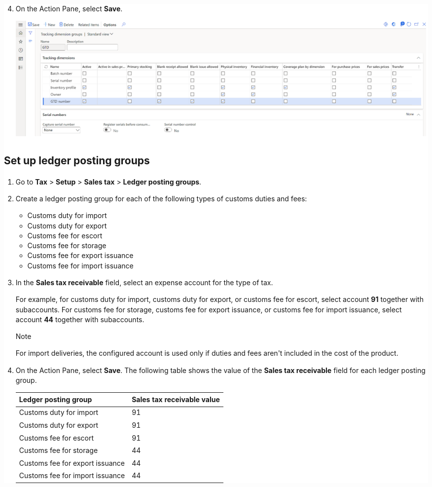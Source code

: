 4. On the Action Pane, select **Save**.

    ![Tracking dimensions lines on the Tracking dimension groups page.](../media/set-up-customs-clearance-02.png)

## Set up ledger posting groups

1. Go to **Tax** \> **Setup** \> **Sales tax** \> **Ledger posting groups**.
2. Create a ledger posting group for each of the following types of customs duties and fees:

    - Customs duty for import
    - Customs duty for export
    - Customs fee for escort
    - Customs fee for storage
    - Customs fee for export issuance
    - Customs fee for import issuance

3. In the **Sales tax receivable** field, select an expense account for the type of tax.

    For example, for customs duty for import, customs duty for export, or customs fee for escort, select account **91** together with subaccounts. For customs fee for storage, customs fee for export issuance, or customs fee for import issuance, select account **44** together with subaccounts.

    > [!NOTE]
    > For import deliveries, the configured account is used only if duties and fees aren't included in the cost of the product.

4. On the Action Pane, select **Save**. The following table shows the value of the **Sales tax receivable** field for each ledger posting group.

    | Ledger posting group            | Sales tax receivable value |
    |---------------------------------|----------------------------|
    | Customs duty for import         | 91                         |
    | Customs duty for export         | 91                         |
    | Customs fee for escort          | 91                         |
    | Customs fee for storage         | 44                         |
    | Customs fee for export issuance | 44                         |
    | Customs fee for import issuance | 44                         |
